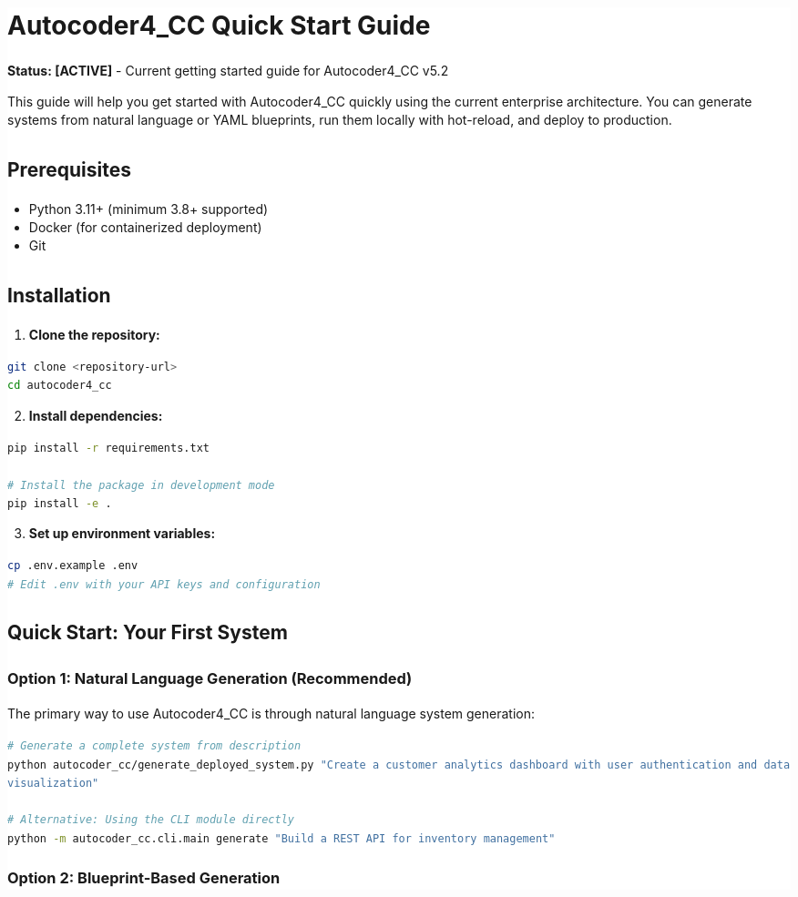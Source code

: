 # Autocoder4_CC Quick Start Guide

**Status: [ACTIVE]** - Current getting started guide for Autocoder4_CC v5.2

This guide will help you get started with Autocoder4_CC quickly using the current enterprise architecture. You can generate systems from natural language or YAML blueprints, run them locally with hot-reload, and deploy to production.

## Prerequisites

- Python 3.11+ (minimum 3.8+ supported)
- Docker (for containerized deployment)
- Git

## Installation

1. **Clone the repository:**
```bash
git clone <repository-url>
cd autocoder4_cc
```

2. **Install dependencies:**
```bash
pip install -r requirements.txt

# Install the package in development mode
pip install -e .
```

3. **Set up environment variables:**
```bash
cp .env.example .env
# Edit .env with your API keys and configuration
```

## Quick Start: Your First System

### Option 1: Natural Language Generation (Recommended)

The primary way to use Autocoder4_CC is through natural language system generation:

```bash
# Generate a complete system from description
python autocoder_cc/generate_deployed_system.py "Create a customer analytics dashboard with user authentication and data visualization"

# Alternative: Using the CLI module directly
python -m autocoder_cc.cli.main generate "Build a REST API for inventory management"
```

### Option 2: Blueprint-Based Generation
